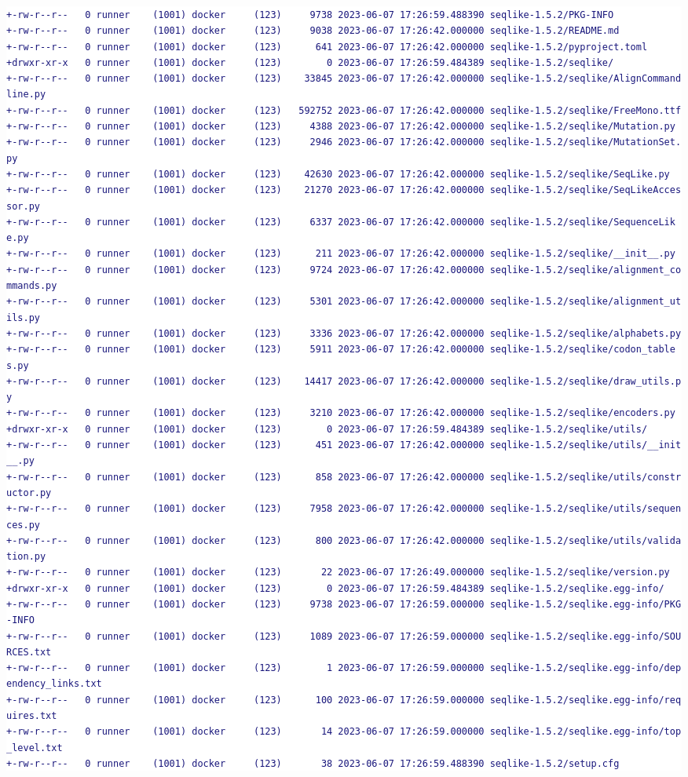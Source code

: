 ```diff
+-rw-r--r--   0 runner    (1001) docker     (123)     9738 2023-06-07 17:26:59.488390 seqlike-1.5.2/PKG-INFO
+-rw-r--r--   0 runner    (1001) docker     (123)     9038 2023-06-07 17:26:42.000000 seqlike-1.5.2/README.md
+-rw-r--r--   0 runner    (1001) docker     (123)      641 2023-06-07 17:26:42.000000 seqlike-1.5.2/pyproject.toml
+drwxr-xr-x   0 runner    (1001) docker     (123)        0 2023-06-07 17:26:59.484389 seqlike-1.5.2/seqlike/
+-rw-r--r--   0 runner    (1001) docker     (123)    33845 2023-06-07 17:26:42.000000 seqlike-1.5.2/seqlike/AlignCommandline.py
+-rw-r--r--   0 runner    (1001) docker     (123)   592752 2023-06-07 17:26:42.000000 seqlike-1.5.2/seqlike/FreeMono.ttf
+-rw-r--r--   0 runner    (1001) docker     (123)     4388 2023-06-07 17:26:42.000000 seqlike-1.5.2/seqlike/Mutation.py
+-rw-r--r--   0 runner    (1001) docker     (123)     2946 2023-06-07 17:26:42.000000 seqlike-1.5.2/seqlike/MutationSet.py
+-rw-r--r--   0 runner    (1001) docker     (123)    42630 2023-06-07 17:26:42.000000 seqlike-1.5.2/seqlike/SeqLike.py
+-rw-r--r--   0 runner    (1001) docker     (123)    21270 2023-06-07 17:26:42.000000 seqlike-1.5.2/seqlike/SeqLikeAccessor.py
+-rw-r--r--   0 runner    (1001) docker     (123)     6337 2023-06-07 17:26:42.000000 seqlike-1.5.2/seqlike/SequenceLike.py
+-rw-r--r--   0 runner    (1001) docker     (123)      211 2023-06-07 17:26:42.000000 seqlike-1.5.2/seqlike/__init__.py
+-rw-r--r--   0 runner    (1001) docker     (123)     9724 2023-06-07 17:26:42.000000 seqlike-1.5.2/seqlike/alignment_commands.py
+-rw-r--r--   0 runner    (1001) docker     (123)     5301 2023-06-07 17:26:42.000000 seqlike-1.5.2/seqlike/alignment_utils.py
+-rw-r--r--   0 runner    (1001) docker     (123)     3336 2023-06-07 17:26:42.000000 seqlike-1.5.2/seqlike/alphabets.py
+-rw-r--r--   0 runner    (1001) docker     (123)     5911 2023-06-07 17:26:42.000000 seqlike-1.5.2/seqlike/codon_tables.py
+-rw-r--r--   0 runner    (1001) docker     (123)    14417 2023-06-07 17:26:42.000000 seqlike-1.5.2/seqlike/draw_utils.py
+-rw-r--r--   0 runner    (1001) docker     (123)     3210 2023-06-07 17:26:42.000000 seqlike-1.5.2/seqlike/encoders.py
+drwxr-xr-x   0 runner    (1001) docker     (123)        0 2023-06-07 17:26:59.484389 seqlike-1.5.2/seqlike/utils/
+-rw-r--r--   0 runner    (1001) docker     (123)      451 2023-06-07 17:26:42.000000 seqlike-1.5.2/seqlike/utils/__init__.py
+-rw-r--r--   0 runner    (1001) docker     (123)      858 2023-06-07 17:26:42.000000 seqlike-1.5.2/seqlike/utils/constructor.py
+-rw-r--r--   0 runner    (1001) docker     (123)     7958 2023-06-07 17:26:42.000000 seqlike-1.5.2/seqlike/utils/sequences.py
+-rw-r--r--   0 runner    (1001) docker     (123)      800 2023-06-07 17:26:42.000000 seqlike-1.5.2/seqlike/utils/validation.py
+-rw-r--r--   0 runner    (1001) docker     (123)       22 2023-06-07 17:26:49.000000 seqlike-1.5.2/seqlike/version.py
+drwxr-xr-x   0 runner    (1001) docker     (123)        0 2023-06-07 17:26:59.484389 seqlike-1.5.2/seqlike.egg-info/
+-rw-r--r--   0 runner    (1001) docker     (123)     9738 2023-06-07 17:26:59.000000 seqlike-1.5.2/seqlike.egg-info/PKG-INFO
+-rw-r--r--   0 runner    (1001) docker     (123)     1089 2023-06-07 17:26:59.000000 seqlike-1.5.2/seqlike.egg-info/SOURCES.txt
+-rw-r--r--   0 runner    (1001) docker     (123)        1 2023-06-07 17:26:59.000000 seqlike-1.5.2/seqlike.egg-info/dependency_links.txt
+-rw-r--r--   0 runner    (1001) docker     (123)      100 2023-06-07 17:26:59.000000 seqlike-1.5.2/seqlike.egg-info/requires.txt
+-rw-r--r--   0 runner    (1001) docker     (123)       14 2023-06-07 17:26:59.000000 seqlike-1.5.2/seqlike.egg-info/top_level.txt
+-rw-r--r--   0 runner    (1001) docker     (123)       38 2023-06-07 17:26:59.488390 seqlike-1.5.2/setup.cfg
```